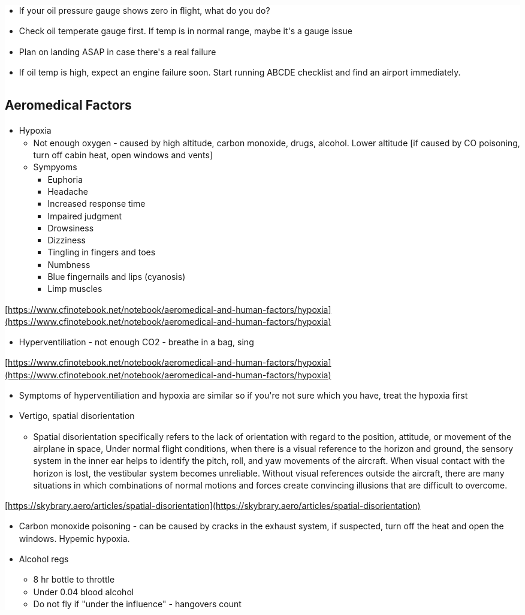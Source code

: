 * If your oil pressure gauge shows zero in flight, what do you do?

* Check oil temperate gauge first. If temp is in normal range, maybe it's a gauge issue
* Plan on landing ASAP in case there's a real failure
* If oil temp is high, expect an engine failure soon. Start running ABCDE checklist and find an airport immediately.

## Aeromedical Factors

* Hypoxia
  * Not enough oxygen - caused by high altitude, carbon monoxide, drugs, alcohol. Lower altitude [if caused by CO poisoning, turn off cabin heat, open windows and vents]
  * Sympyoms
    * Euphoria
    * Headache
    * Increased response time
    * Impaired judgment
    * Drowsiness
    * Dizziness
    * Tingling in fingers and toes
    * Numbness
    * Blue fingernails and lips (cyanosis)
    * Limp muscles

[https://www.cfinotebook.net/notebook/aeromedical-and-human-factors/hypoxia](https://www.cfinotebook.net/notebook/aeromedical-and-human-factors/hypoxia)

* Hyperventiliation - not enough CO2 - breathe in a bag, sing

[https://www.cfinotebook.net/notebook/aeromedical-and-human-factors/hypoxia](https://www.cfinotebook.net/notebook/aeromedical-and-human-factors/hypoxia)

* Symptoms of hyperventiliation and hypoxia are similar so if you're not sure which you have, treat the hypoxia first

* Vertigo, spatial disorientation
  * Spatial disorientation specifically refers to the lack of orientation with regard to the position, attitude, or movement of the airplane in space, Under normal flight conditions, when there is a visual reference to the horizon and ground, the sensory system in the inner ear helps to identify the pitch, roll, and yaw movements of the aircraft. When visual contact with the horizon is lost, the vestibular system becomes unreliable. Without visual references outside the aircraft, there are many situations in which combinations of normal motions and forces create convincing illusions that are difficult to overcome.

[https://skybrary.aero/articles/spatial-disorientation](https://skybrary.aero/articles/spatial-disorientation)

* Carbon monoxide poisoning - can be caused by cracks in the exhaust system, if suspected, turn off the heat and open the windows. Hypemic hypoxia.

* Alcohol regs
  * 8 hr bottle to throttle
  * Under 0.04 blood alcohol
  * Do not fly if "under the influence" - hangovers count
